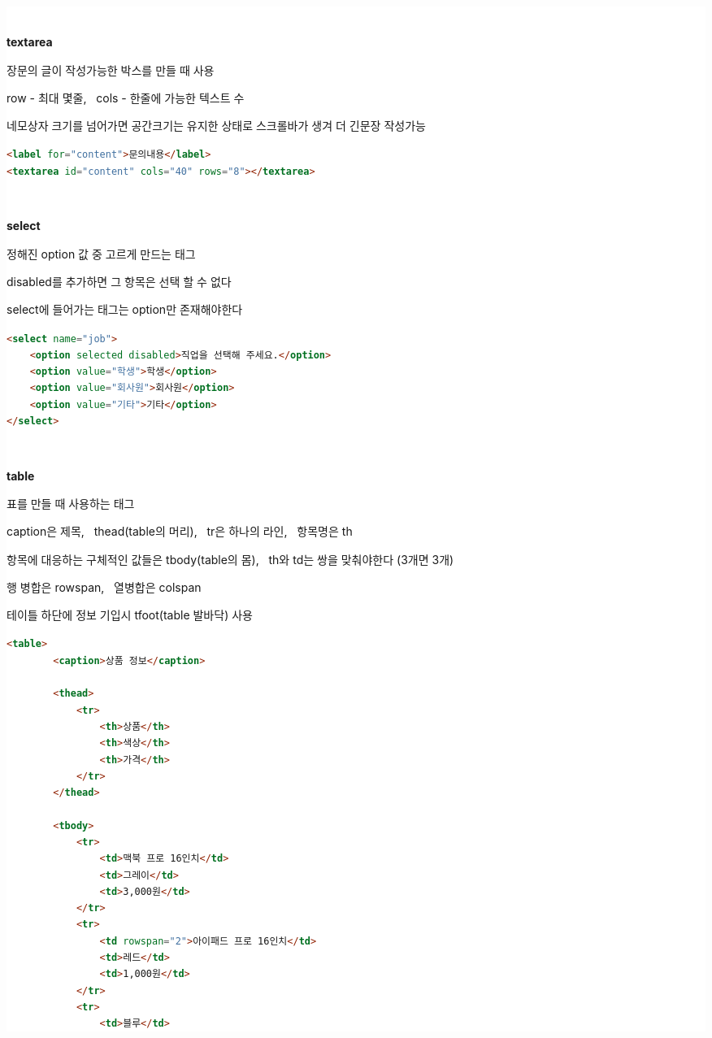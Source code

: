 <br>

<strong class="subtitle2_fontAwesome">textarea</strong>

장문의 글이 작성가능한 박스를 만들 때 사용

row - 최대 몇줄, &#160; cols - 한줄에 가능한 텍스트 수

네모상자 크기를 넘어가면 공간크기는 유지한 상태로 스크롤바가 생겨 더 긴문장 작성가능

~~~html
<label for="content">문의내용</label>
<textarea id="content" cols="40" rows="8"></textarea>
~~~

<br>

<strong class="subtitle2_fontAwesome">select</strong>

정해진 option 값 중 고르게 만드는 태그

disabled를 추가하면 그 항목은 선택 할 수 없다

select에 들어가는 태그는 option만 존재해야한다

~~~html
<select name="job">
	<option selected disabled>직업을 선택해 주세요.</option>
	<option value="학생">학생</option>
	<option value="회사원">회사원</option>
	<option value="기타">기타</option>
</select>
~~~

<br>

<strong class="subtitle2_fontAwesome">table</strong>

표를 만들 때 사용하는 태그

caption은 제목, &#160;  thead(table의 머리), &#160; tr은 하나의 라인,  &#160; 항목명은 th

항목에 대응하는 구체적인 값들은 tbody(table의 몸), &#160; th와 td는 쌍을 맞춰야한다 (3개면 3개)

행 병합은 rowspan, &#160; 열병합은 colspan

테이틀 하단에 정보 기입시 tfoot(table 발바닥) 사용

~~~html
<table>
		<caption>상품 정보</caption>
        
		<thead>
			<tr>
				<th>상품</th>
				<th>색상</th>
				<th>가격</th>
			</tr>
		</thead>

		<tbody>
			<tr>
				<td>맥북 프로 16인치</td>
				<td>그레이</td>
				<td>3,000원</td>
			</tr>
			<tr>
				<td rowspan="2">아이패드 프로 16인치</td> 
				<td>레드</td>
				<td>1,000원</td>
			</tr>
			<tr>
				<td>블루</td>
~~~